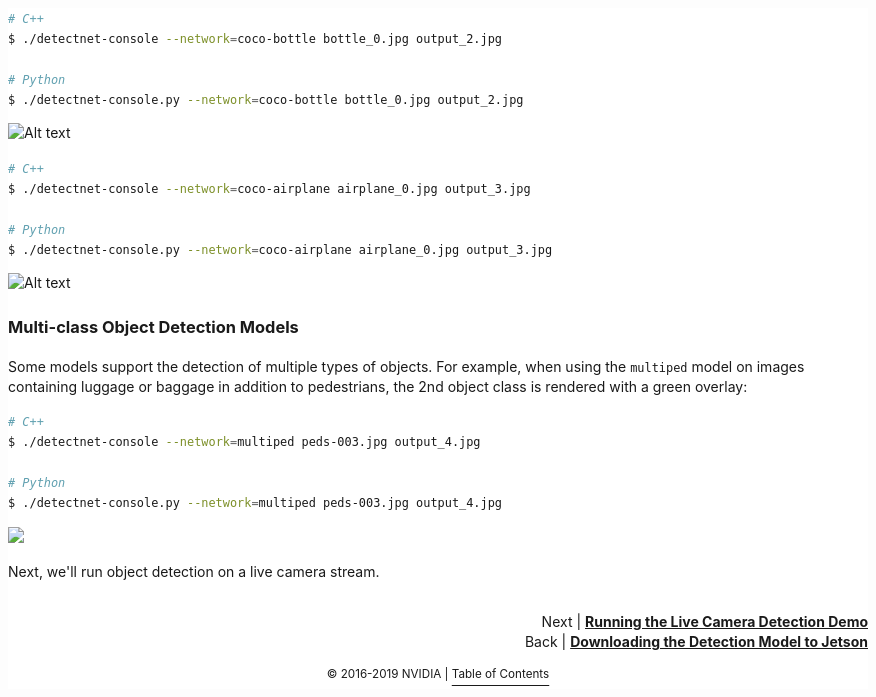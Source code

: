 ``` bash
# C++
$ ./detectnet-console --network=coco-bottle bottle_0.jpg output_2.jpg

# Python
$ ./detectnet-console.py --network=coco-bottle bottle_0.jpg output_2.jpg
```

![Alt text](https://github.com/dusty-nv/jetson-inference/raw/master/docs/images/detectnet-tensorRT-bottle-0.jpg)

``` bash
# C++
$ ./detectnet-console --network=coco-airplane airplane_0.jpg output_3.jpg 

# Python
$ ./detectnet-console.py --network=coco-airplane airplane_0.jpg output_3.jpg
```

![Alt text](https://github.com/dusty-nv/jetson-inference/raw/master/docs/images/detectnet-tensorRT-airplane-0.jpg)


### Multi-class Object Detection Models

Some models support the detection of multiple types of objects.  For example, when using the `multiped` model on images containing luggage or baggage in addition to pedestrians, the 2nd object class is rendered with a green overlay:

``` bash
# C++
$ ./detectnet-console --network=multiped peds-003.jpg output_4.jpg

# Python
$ ./detectnet-console.py --network=multiped peds-003.jpg output_4.jpg
```

<img src="https://github.com/dusty-nv/jetson-inference/raw/master/docs/images/detectnet-peds-01.jpg" width="900">

Next, we'll run object detection on a live camera stream.


##
<p align="right">Next | <b><a href="detectnet-camera.md">Running the Live Camera Detection Demo</a></b>
<br/>
Back | <b><a href="detectnet-snapshot.md">Downloading the Detection Model to Jetson</a></p>
</b><p align="center"><sup>© 2016-2019 NVIDIA | </sup><a href="../README.md#two-days-to-a-demo-training--inference"><sup>Table of Contents</sup></a></p>
